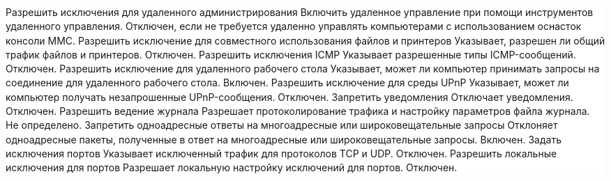 <td style="border:1px solid black;">Разрешить исключения для удаленного администрирования</td>
<td style="border:1px solid black;">Включить удаленное управление при помощи инструментов удаленного управления.</td>
<td style="border:1px solid black;">Отключен, если не требуется удаленно управлять компьютерами с использованием оснасток консоли MMC.</td>
</tr>
<tr class="even">
<td style="border:1px solid black;">Разрешить исключение для совместного использования файлов и принтеров</td>
<td style="border:1px solid black;">Указывает, разрешен ли общий трафик файлов и принтеров.</td>
<td style="border:1px solid black;">Отключен.</td>
</tr>
<tr class="odd">
<td style="border:1px solid black;">Разрешить исключения ICMP</td>
<td style="border:1px solid black;">Указывает разрешенные типы ICMP-сообщений.</td>
<td style="border:1px solid black;">Отключен.</td>
</tr>
<tr class="even">
<td style="border:1px solid black;">Разрешить исключение для удаленного рабочего стола</td>
<td style="border:1px solid black;">Указывает, может ли компьютер принимать запросы на соединение для удаленного рабочего стола.</td>
<td style="border:1px solid black;">Включен.</td>
</tr>
<tr class="odd">
<td style="border:1px solid black;">Разрешить исключение для среды UPnP</td>
<td style="border:1px solid black;">Указывает, может ли компьютер получать незапрошенные UPnP-сообщения.</td>
<td style="border:1px solid black;">Отключен.</td>
</tr>
<tr class="even">
<td style="border:1px solid black;">Запретить уведомления</td>
<td style="border:1px solid black;">Отключает уведомления.</td>
<td style="border:1px solid black;">Отключен.</td>
</tr>
<tr class="odd">
<td style="border:1px solid black;">Разрешить ведение журнала</td>
<td style="border:1px solid black;">Разрешает протоколирование трафика и настройку параметров файла журнала.</td>
<td style="border:1px solid black;">Не определено.</td>
</tr>
<tr class="even">
<td style="border:1px solid black;">Запретить одноадресные ответы на многоадресные или широковещательные запросы</td>
<td style="border:1px solid black;">Отклоняет одноадресные пакеты, полученные в ответ на многоадресные или широковещательные запросы.</td>
<td style="border:1px solid black;">Включен.</td>
</tr>
<tr class="odd">
<td style="border:1px solid black;">Задать исключения портов</td>
<td style="border:1px solid black;">Указывает исключенный трафик для протоколов TCP и UDP.</td>
<td style="border:1px solid black;">Отключен.</td>
</tr>
<tr class="even">
<td style="border:1px solid black;">Разрешить локальные исключения для портов</td>
<td style="border:1px solid black;">Разрешает локальную настройку исключений для портов.</td>
<td style="border:1px solid black;">Отключен.</td>
</tr>
</tbody>
</table>
  